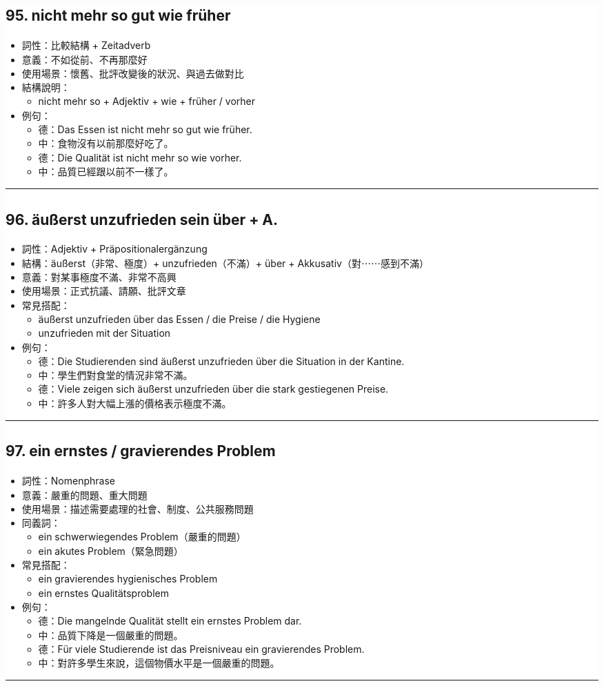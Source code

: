 ## 95. nicht mehr so gut wie früher

- 詞性：比較結構 + Zeitadverb
- 意義：不如從前、不再那麼好
- 使用場景：懷舊、批評改變後的狀況、與過去做對比
- 結構說明：
  - nicht mehr so + Adjektiv + wie + früher / vorher
- 例句：
  - 德：Das Essen ist nicht mehr so gut wie früher.
  - 中：食物沒有以前那麼好吃了。
  - 德：Die Qualität ist nicht mehr so wie vorher.
  - 中：品質已經跟以前不一樣了。

---


## 96. äußerst unzufrieden sein über + A.

- 詞性：Adjektiv + Präpositionalergänzung
- 結構：äußerst（非常、極度）+ unzufrieden（不滿）+ über + Akkusativ（對⋯⋯感到不滿）
- 意義：對某事極度不滿、非常不高興
- 使用場景：正式抗議、請願、批評文章
- 常見搭配：
  - äußerst unzufrieden über das Essen / die Preise / die Hygiene
  - unzufrieden mit der Situation
- 例句：
  - 德：Die Studierenden sind äußerst unzufrieden über die Situation in der Kantine.
  - 中：學生們對食堂的情況非常不滿。
  - 德：Viele zeigen sich äußerst unzufrieden über die stark gestiegenen Preise.
  - 中：許多人對大幅上漲的價格表示極度不滿。

---

## 97. ein ernstes / gravierendes Problem

- 詞性：Nomenphrase
- 意義：嚴重的問題、重大問題
- 使用場景：描述需要處理的社會、制度、公共服務問題
- 同義詞：
  - ein schwerwiegendes Problem（嚴重的問題）
  - ein akutes Problem（緊急問題）
- 常見搭配：
  - ein gravierendes hygienisches Problem
  - ein ernstes Qualitätsproblem
- 例句：
  - 德：Die mangelnde Qualität stellt ein ernstes Problem dar.
  - 中：品質下降是一個嚴重的問題。
  - 德：Für viele Studierende ist das Preisniveau ein gravierendes Problem.
  - 中：對許多學生來說，這個物價水平是一個嚴重的問題。

---
